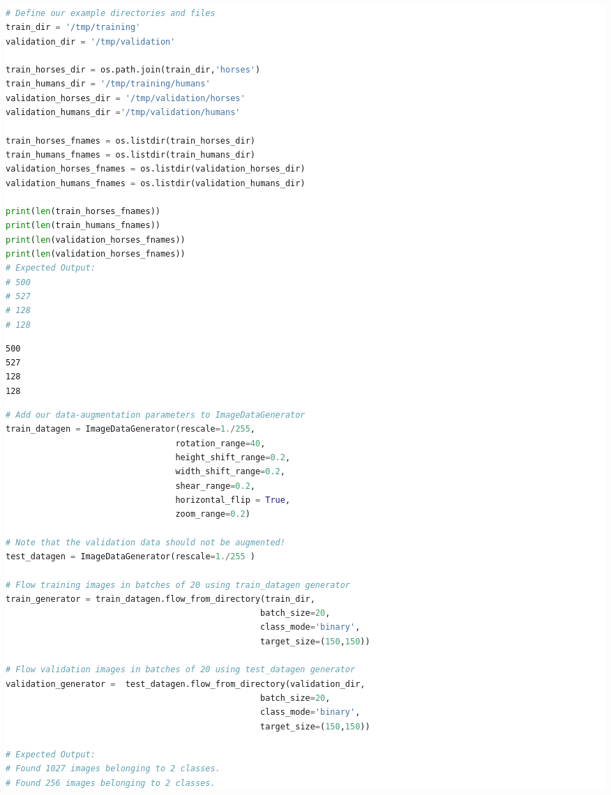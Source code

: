 
```python
# Define our example directories and files
train_dir = '/tmp/training'
validation_dir = '/tmp/validation'

train_horses_dir = os.path.join(train_dir,'horses')
train_humans_dir = '/tmp/training/humans'
validation_horses_dir = '/tmp/validation/horses'
validation_humans_dir ='/tmp/validation/humans'

train_horses_fnames = os.listdir(train_horses_dir)
train_humans_fnames = os.listdir(train_humans_dir)
validation_horses_fnames = os.listdir(validation_horses_dir)
validation_humans_fnames = os.listdir(validation_humans_dir)

print(len(train_horses_fnames))
print(len(train_humans_fnames))
print(len(validation_horses_fnames))
print(len(validation_horses_fnames))
# Expected Output:
# 500
# 527
# 128
# 128
```

    500
    527
    128
    128



```python
# Add our data-augmentation parameters to ImageDataGenerator
train_datagen = ImageDataGenerator(rescale=1./255,
                                  rotation_range=40,
                                  height_shift_range=0.2,
                                  width_shift_range=0.2,
                                  shear_range=0.2,
                                  horizontal_flip = True,
                                  zoom_range=0.2)

# Note that the validation data should not be augmented!
test_datagen = ImageDataGenerator(rescale=1./255 )

# Flow training images in batches of 20 using train_datagen generator
train_generator = train_datagen.flow_from_directory(train_dir,
                                                   batch_size=20,
                                                   class_mode='binary',
                                                   target_size=(150,150))     

# Flow validation images in batches of 20 using test_datagen generator
validation_generator =  test_datagen.flow_from_directory(validation_dir,
                                                   batch_size=20,
                                                   class_mode='binary',
                                                   target_size=(150,150))

# Expected Output:
# Found 1027 images belonging to 2 classes.
# Found 256 images belonging to 2 classes.
```
